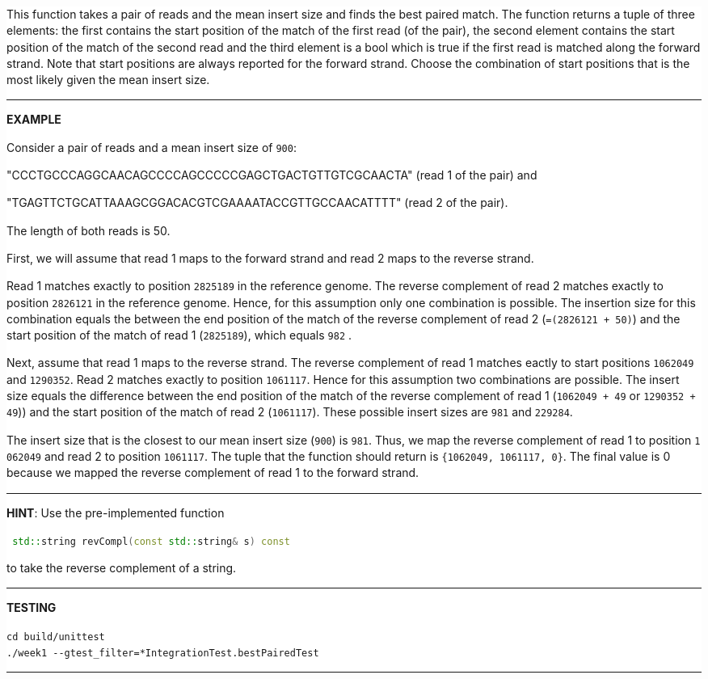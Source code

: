 This function takes a pair of reads and the mean insert size and finds the best paired match.
The function returns a tuple of three elements: the first contains the start position of the match of the first read (of the pair), the second element contains the start position of the match of the second read and the third element is a bool which is true if the first read is matched along the forward strand.
Note that start positions are always reported for the forward strand.
Choose the combination of start positions that is the most likely given the mean insert size. 

---
**EXAMPLE**

Consider a pair of reads and a mean insert size of `900`:

"CCCTGCCCAGGCAACAGCCCCAGCCCCCGAGCTGACTGTTGTCGCAACTA" (read 1 of the pair) and 

"TGAGTTCTGCATTAAAGCGGACACGTCGAAAATACCGTTGCCAACATTTT" (read 2 of the pair).

The length of both reads is 50.

First, we will assume that read 1 maps to the forward strand and read 2 maps to the reverse strand.

Read 1 matches exactly to position `2825189` in the reference genome. 
The reverse complement of read 2 matches exactly to position `2826121` in the reference genome. 
Hence, for this assumption only one combination is possible. 
The insertion size for this combination equals the between the end position of the match of the reverse complement of read 2 (`=(2826121 + 50)`) and the start position of the match of read 1 (`2825189`), which equals `982` .

Next, assume that read 1 maps to the reverse strand.
The reverse complement of read 1 matches eactly to start positions `1062049` and `1290352`. Read 2 matches exactly to position `1061117`. 
Hence for this assumption two combinations are possible. 
The insert size equals the difference between the end position of the match of the reverse complement of read 1 (`1062049 + 49` or `1290352 + 49`)) and the start position of the match of read 2 (`1061117`).
These possible insert sizes are `981` and `229284`.

The insert size that is the closest to our mean insert size (`900`) is `981`. 
Thus, we map the reverse complement of read 1 to position `1062049` and read 2 to position `1061117`. The tuple that the function should return is `{1062049, 1061117, 0}`. The final value is 0 because we mapped the reverse complement of read 1 to the forward strand. 

---
**HINT**:
Use the pre-implemented function 
```C++
 std::string revCompl(const std::string& s) const 
```

to take the reverse complement of a string. 

---
**TESTING**
```
cd build/unittest
./week1 --gtest_filter=*IntegrationTest.bestPairedTest
```
---
